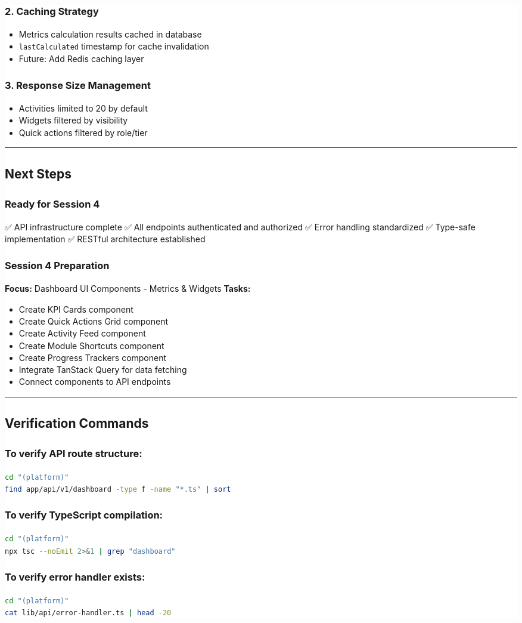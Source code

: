 ### 2. Caching Strategy
- Metrics calculation results cached in database
- `lastCalculated` timestamp for cache invalidation
- Future: Add Redis caching layer

### 3. Response Size Management
- Activities limited to 20 by default
- Widgets filtered by visibility
- Quick actions filtered by role/tier

---

## Next Steps

### Ready for Session 4
✅ API infrastructure complete
✅ All endpoints authenticated and authorized
✅ Error handling standardized
✅ Type-safe implementation
✅ RESTful architecture established

### Session 4 Preparation
**Focus:** Dashboard UI Components - Metrics & Widgets
**Tasks:**
- Create KPI Cards component
- Create Quick Actions Grid component
- Create Activity Feed component
- Create Module Shortcuts component
- Create Progress Trackers component
- Integrate TanStack Query for data fetching
- Connect components to API endpoints

---

## Verification Commands

### To verify API route structure:
```bash
cd "(platform)"
find app/api/v1/dashboard -type f -name "*.ts" | sort
```

### To verify TypeScript compilation:
```bash
cd "(platform)"
npx tsc --noEmit 2>&1 | grep "dashboard"
```

### To verify error handler exists:
```bash
cd "(platform)"
cat lib/api/error-handler.ts | head -20
```
